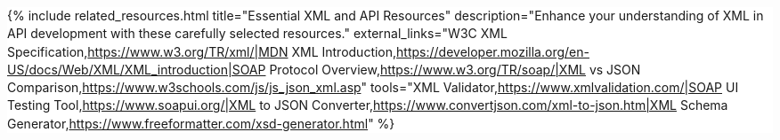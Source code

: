 

{% include related_resources.html 
  title="Essential XML and API Resources"
  description="Enhance your understanding of XML in API development with these carefully selected resources."
  external_links="W3C XML Specification,https://www.w3.org/TR/xml/|MDN XML Introduction,https://developer.mozilla.org/en-US/docs/Web/XML/XML_introduction|SOAP Protocol Overview,https://www.w3.org/TR/soap/|XML vs JSON Comparison,https://www.w3schools.com/js/js_json_xml.asp"
  tools="XML Validator,https://www.xmlvalidation.com/|SOAP UI Testing Tool,https://www.soapui.org/|XML to JSON Converter,https://www.convertjson.com/xml-to-json.htm|XML Schema Generator,https://www.freeformatter.com/xsd-generator.html"
%}